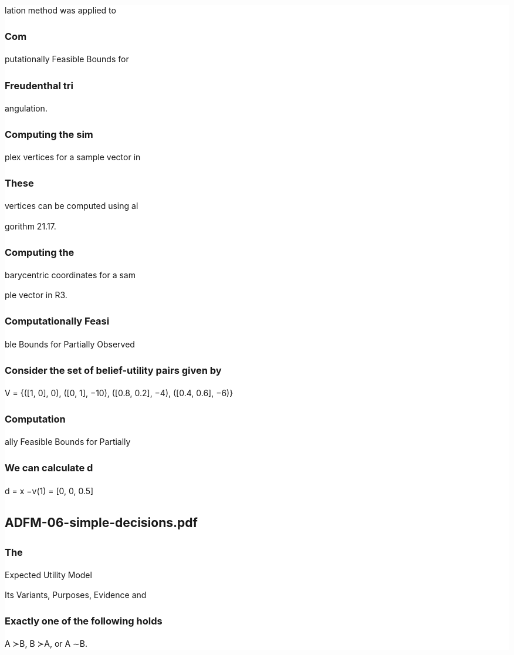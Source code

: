 lation method was applied to

### Com

putationally Feasible Bounds for

### Freudenthal tri

angulation.

### Computing the sim

plex vertices for a sample vector in

### These
vertices can be computed using al

gorithm 21.17.

### Computing the
barycentric coordinates for a sam

ple vector in R3.

### Computationally Feasi

ble Bounds for Partially Observed

### Consider the set of belief-utility pairs given by

V = {([1, 0], 0), ([0, 1], −10), ([0.8, 0.2], −4), ([0.4, 0.6], −6)}

### Computation

ally Feasible Bounds for Partially

### We can calculate d

d = x −v(1) = [0, 0, 0.5]

## ADFM-06-simple-decisions.pdf

### The
Expected
Utility
Model

Its Variants, Purposes, Evidence
and

### Exactly one of the following holds

A ≻B, B ≻A, or A ∼B.
